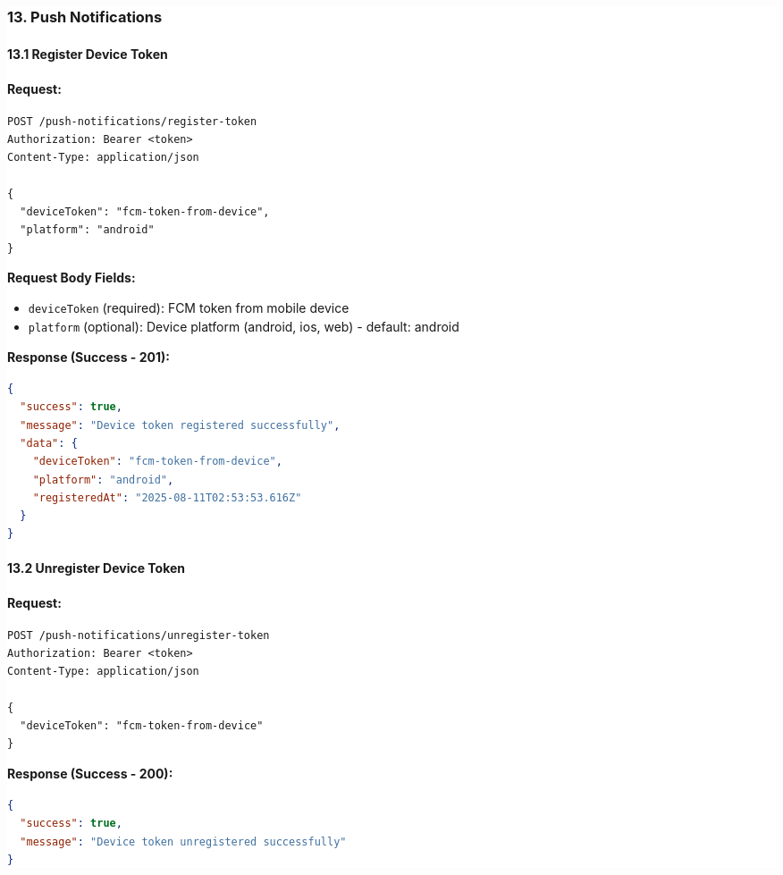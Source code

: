 ### 13. Push Notifications

#### 13.1 Register Device Token

**Request:**

```http
POST /push-notifications/register-token
Authorization: Bearer <token>
Content-Type: application/json

{
  "deviceToken": "fcm-token-from-device",
  "platform": "android"
}
```

**Request Body Fields:**

- `deviceToken` (required): FCM token from mobile device
- `platform` (optional): Device platform (android, ios, web) - default: android

**Response (Success - 201):**

```json
{
  "success": true,
  "message": "Device token registered successfully",
  "data": {
    "deviceToken": "fcm-token-from-device",
    "platform": "android",
    "registeredAt": "2025-08-11T02:53:53.616Z"
  }
}
```

#### 13.2 Unregister Device Token

**Request:**

```http
POST /push-notifications/unregister-token
Authorization: Bearer <token>
Content-Type: application/json

{
  "deviceToken": "fcm-token-from-device"
}
```

**Response (Success - 200):**

```json
{
  "success": true,
  "message": "Device token unregistered successfully"
}
```
